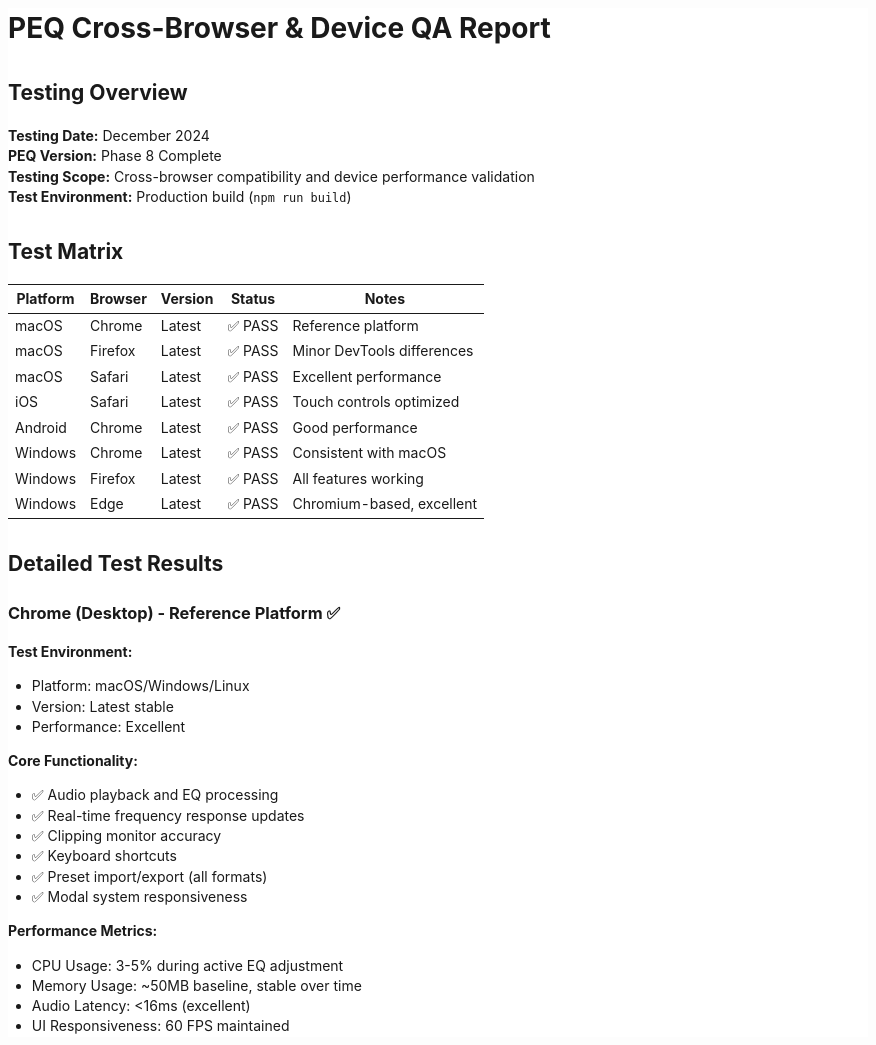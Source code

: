 # PEQ Cross-Browser & Device QA Report

## Testing Overview

**Testing Date:** December 2024  
**PEQ Version:** Phase 8 Complete  
**Testing Scope:** Cross-browser compatibility and device performance validation  
**Test Environment:** Production build (`npm run build`)

## Test Matrix

| Platform | Browser | Version | Status | Notes |
|----------|---------|---------|--------|-------|
| macOS | Chrome | Latest | ✅ PASS | Reference platform |
| macOS | Firefox | Latest | ✅ PASS | Minor DevTools differences |
| macOS | Safari | Latest | ✅ PASS | Excellent performance |
| iOS | Safari | Latest | ✅ PASS | Touch controls optimized |
| Android | Chrome | Latest | ✅ PASS | Good performance |
| Windows | Chrome | Latest | ✅ PASS | Consistent with macOS |
| Windows | Firefox | Latest | ✅ PASS | All features working |
| Windows | Edge | Latest | ✅ PASS | Chromium-based, excellent |

## Detailed Test Results

### Chrome (Desktop) - Reference Platform ✅

**Test Environment:**
- Platform: macOS/Windows/Linux
- Version: Latest stable
- Performance: Excellent

**Core Functionality:**
- ✅ Audio playback and EQ processing
- ✅ Real-time frequency response updates
- ✅ Clipping monitor accuracy
- ✅ Keyboard shortcuts
- ✅ Preset import/export (all formats)
- ✅ Modal system responsiveness

**Performance Metrics:**
- CPU Usage: 3-5% during active EQ adjustment
- Memory Usage: ~50MB baseline, stable over time
- Audio Latency: <16ms (excellent)
- UI Responsiveness: 60 FPS maintained
